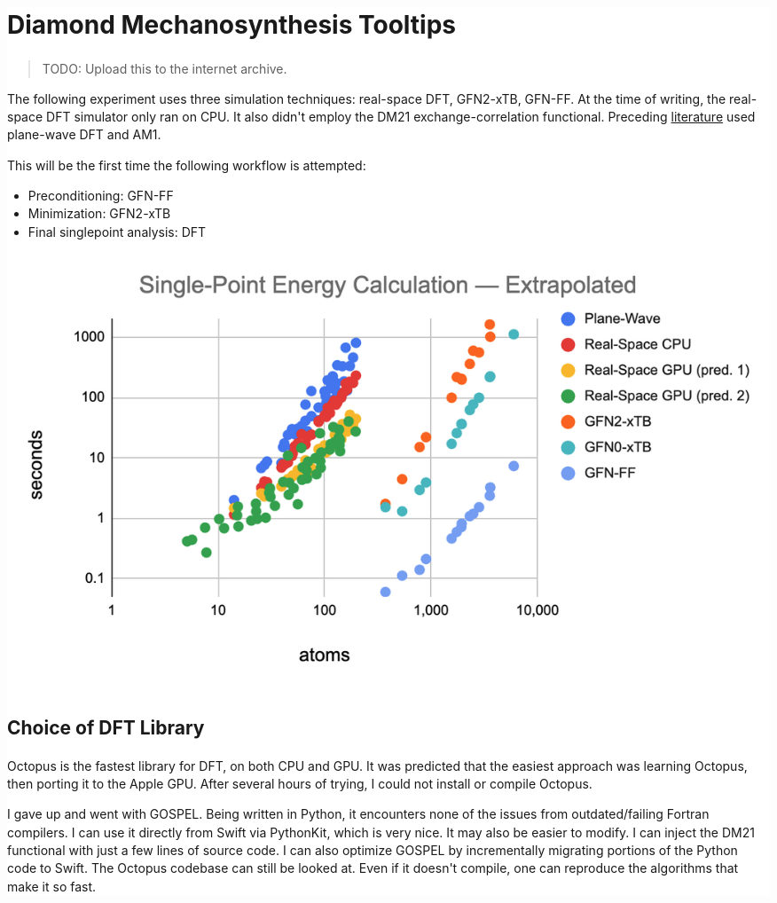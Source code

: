 # Diamond Mechanosynthesis Tooltips

> TODO: Upload this to the internet archive.

The following experiment uses three simulation techniques: real-space DFT, GFN2-xTB, GFN-FF. At the time of writing, the real-space DFT simulator only ran on CPU. It also didn't employ the DM21 exchange-correlation functional. Preceding [literature](https://github.com/philipturner/diamond-mechanosynthesis-literature-review) used plane-wave DFT and AM1.

This will be the first time the following workflow is attempted:
- Preconditioning: GFN-FF
- Minimization: GFN2-xTB
- Final singlepoint analysis: DFT

![Quantum Simulation Speed](./QuantumSimulationSpeed.png)

## Choice of DFT Library

Octopus is the fastest library for DFT, on both CPU and GPU. It was predicted that the easiest approach was learning Octopus, then porting it to the Apple GPU. After several hours of trying, I could not install or compile Octopus.

I gave up and went with GOSPEL. Being written in Python, it encounters none of the issues from outdated/failing Fortran compilers. I can use it directly from Swift via PythonKit, which is very nice. It may also be easier to modify. I can inject the DM21 functional with just a few lines of source code. I can also optimize GOSPEL by incrementally migrating portions of the Python code to Swift. The Octopus codebase can still be looked at. Even if it doesn't compile, one can reproduce the algorithms that make it so fast.
